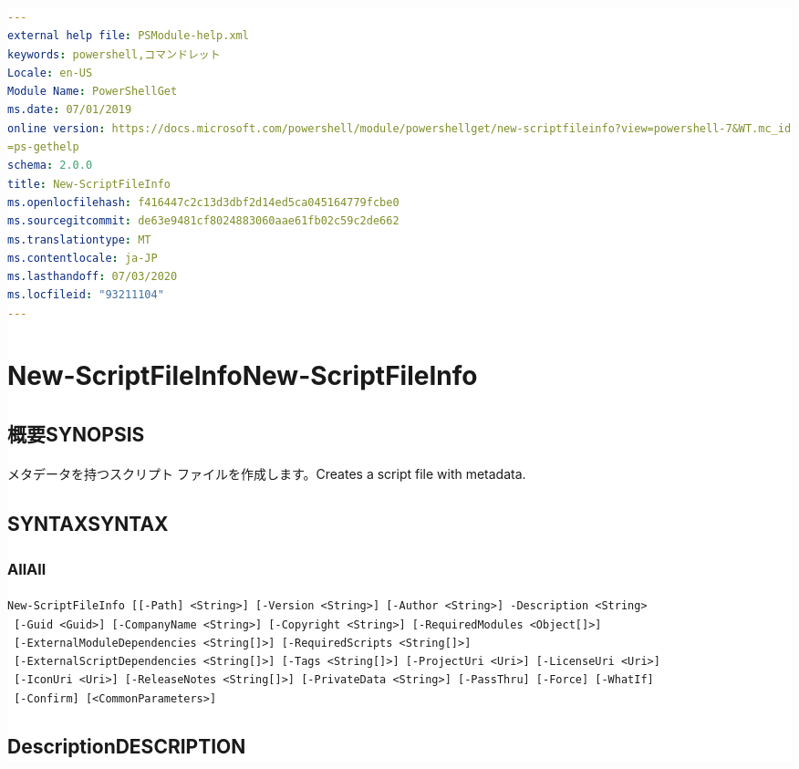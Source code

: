 ```yaml
---
external help file: PSModule-help.xml
keywords: powershell,コマンドレット
Locale: en-US
Module Name: PowerShellGet
ms.date: 07/01/2019
online version: https://docs.microsoft.com/powershell/module/powershellget/new-scriptfileinfo?view=powershell-7&WT.mc_id=ps-gethelp
schema: 2.0.0
title: New-ScriptFileInfo
ms.openlocfilehash: f416447c2c13d3dbf2d14ed5ca045164779fcbe0
ms.sourcegitcommit: de63e9481cf8024883060aae61fb02c59c2de662
ms.translationtype: MT
ms.contentlocale: ja-JP
ms.lasthandoff: 07/03/2020
ms.locfileid: "93211104"
---
```

# <span data-ttu-id="49ea4-103">New-ScriptFileInfo</span><span class="sxs-lookup"><span data-stu-id="49ea4-103">New-ScriptFileInfo</span></span>

## <span data-ttu-id="49ea4-104">概要</span><span class="sxs-lookup"><span data-stu-id="49ea4-104">SYNOPSIS</span></span>
<span data-ttu-id="49ea4-105">メタデータを持つスクリプト ファイルを作成します。</span><span class="sxs-lookup"><span data-stu-id="49ea4-105">Creates a script file with metadata.</span></span>

## <span data-ttu-id="49ea4-106">SYNTAX</span><span class="sxs-lookup"><span data-stu-id="49ea4-106">SYNTAX</span></span>

### <span data-ttu-id="49ea4-107">All</span><span class="sxs-lookup"><span data-stu-id="49ea4-107">All</span></span>

```
New-ScriptFileInfo [[-Path] <String>] [-Version <String>] [-Author <String>] -Description <String>
 [-Guid <Guid>] [-CompanyName <String>] [-Copyright <String>] [-RequiredModules <Object[]>]
 [-ExternalModuleDependencies <String[]>] [-RequiredScripts <String[]>]
 [-ExternalScriptDependencies <String[]>] [-Tags <String[]>] [-ProjectUri <Uri>] [-LicenseUri <Uri>]
 [-IconUri <Uri>] [-ReleaseNotes <String[]>] [-PrivateData <String>] [-PassThru] [-Force] [-WhatIf]
 [-Confirm] [<CommonParameters>]
```

## <span data-ttu-id="49ea4-108">Description</span><span class="sxs-lookup"><span data-stu-id="49ea4-108">DESCRIPTION</span></span>
